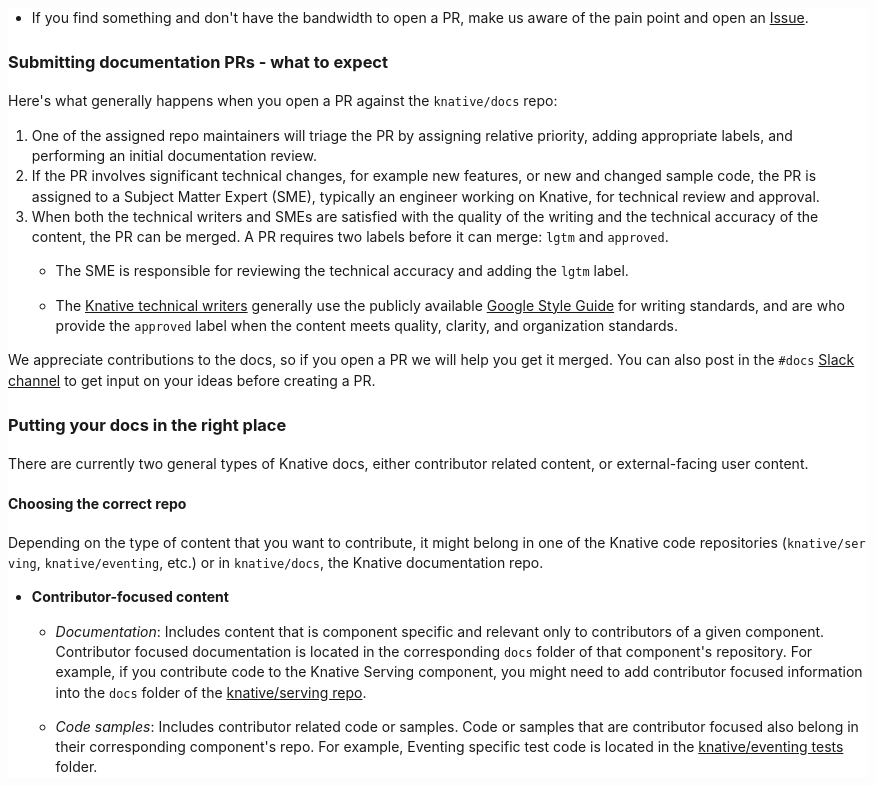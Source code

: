   - If you find something and don't have the bandwidth to open a PR,
    make us aware of the pain point and open an
    [Issue](https://github.com/knative/docs/issues/new).

### Submitting documentation PRs - what to expect

Here's what generally happens when you open a PR against the `knative/docs` repo:

1. One of the assigned repo maintainers will triage the PR by assigning relative
   priority, adding appropriate labels, and performing an initial documentation
   review.
1. If the PR involves significant technical changes, for example new features,
   or new and changed sample code, the PR is assigned to a Subject Matter
   Expert (SME), typically an engineer working on Knative, for technical review and approval.
1. When both the technical writers and SMEs are satisfied with the quality
   of the writing and the technical accuracy of the content, the PR can be
   merged. A PR requires two labels before it can merge:
   `lgtm` and `approved`.
   * The SME is responsible for reviewing the technical accuracy and adding
     the `lgtm` label.

   * The [Knative technical writers](https://github.com/knative/docs/blob/master/OWNERS_ALIASES) 
     generally use the publicly available
     [Google Style Guide](https://developers.google.com/style/) for writing standards,
     and are who provide the `approved` label when the content meets quality, clarity, and
     organization standards.

We appreciate contributions to the docs, so if you open a PR we
will help you get it merged. You can also post in the `#docs` 
[Slack channel](https://knative.slack.com/) to get input on your ideas before creating a PR.

### Putting your docs in the right place

There are currently two general types of Knative docs, either contributor
related content, or external-facing user content.

#### Choosing the correct repo

Depending on the type of content that you want to contribute, it might belong in
one of the Knative code repositories (`knative/serving`, `knative/eventing`,
etc.) or in `knative/docs`, the Knative documentation repo.

* **Contributor-focused content**

  * *Documentation*: Includes content that is component specific and relevant
    only to contributors of a given component. Contributor focused
    documentation is located in the corresponding `docs` folder of that
    component's repository. For example, if you contribute code to
    the Knative Serving component, you might need to add contributor focused
    information into the `docs` folder of the
    [knative/serving repo](https://github.com/knative/serving/tree/master/docs/).

  * *Code samples*: Includes contributor related code or samples. Code or samples
    that are contributor focused also belong in their corresponding
    component's repo. For example, Eventing specific test code is located in the
    [knative/eventing tests](https://github.com/knative/eventing/tree/master/test)
    folder.
